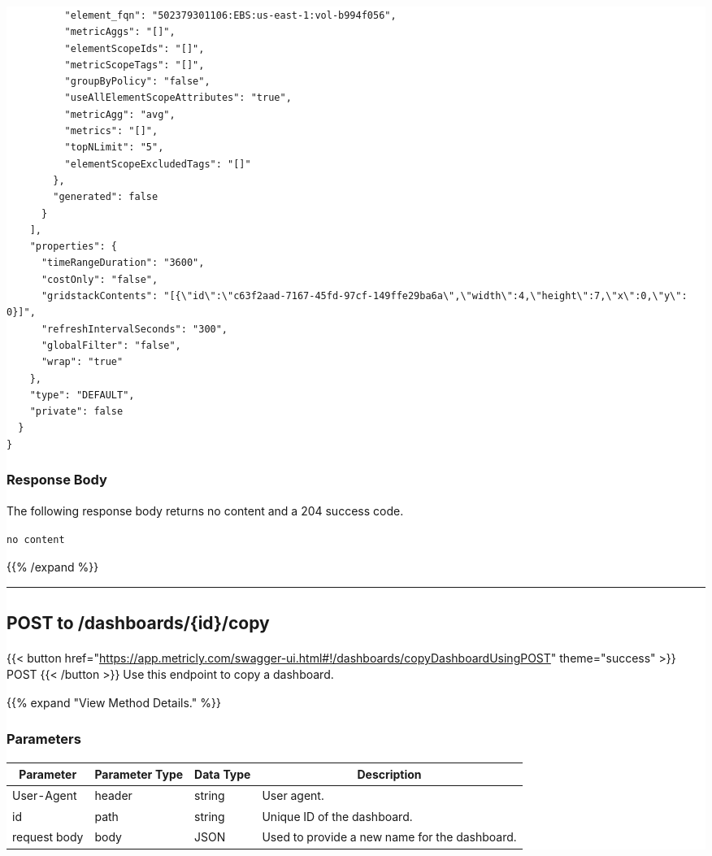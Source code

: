 ```
          "element_fqn": "502379301106:EBS:us-east-1:vol-b994f056",
          "metricAggs": "[]",
          "elementScopeIds": "[]",
          "metricScopeTags": "[]",
          "groupByPolicy": "false",
          "useAllElementScopeAttributes": "true",
          "metricAgg": "avg",
          "metrics": "[]",
          "topNLimit": "5",
          "elementScopeExcludedTags": "[]"
        },
        "generated": false
      }
    ],
    "properties": {
      "timeRangeDuration": "3600",
      "costOnly": "false",
      "gridstackContents": "[{\"id\":\"c63f2aad-7167-45fd-97cf-149ffe29ba6a\",\"width\":4,\"height\":7,\"x\":0,\"y\":0}]",
      "refreshIntervalSeconds": "300",
      "globalFilter": "false",
      "wrap": "true"
    },
    "type": "DEFAULT",
    "private": false
  }
}
```

### Response Body

The following response body returns no content and a 204 success code.

```
no content
```

{{% /expand %}}

---

## POST to /dashboards/{id}/copy

{{< button href="https://app.metricly.com/swagger-ui.html#!/dashboards/copyDashboardUsingPOST" theme="success" >}} POST {{< /button >}} Use this endpoint to copy a dashboard.

{{% expand "View Method Details." %}}

### Parameters

| Parameter | Parameter Type | Data Type | Description |
|--------------------|----------------|-----------|----------------------------------------------|
| User-Agent   | header  | string   | User agent.  |
| id | path | string | Unique ID of the dashboard. |
| request body   | body  | JSON  |  Used to provide a new name for the dashboard. |
